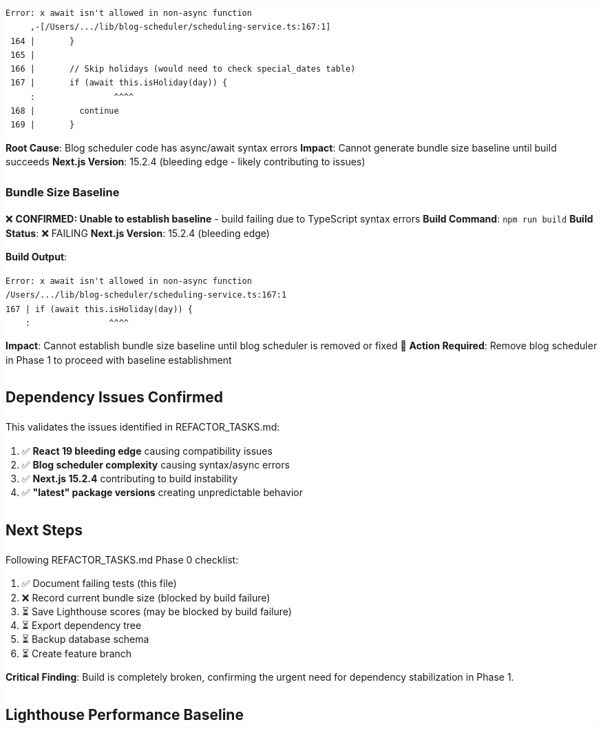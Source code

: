 ```
Error: x await isn't allowed in non-async function
     ,-[/Users/.../lib/blog-scheduler/scheduling-service.ts:167:1]
 164 |       }
 165 |       
 166 |       // Skip holidays (would need to check special_dates table)
 167 |       if (await this.isHoliday(day)) {
     :                ^^^^
 168 |         continue
 169 |       }
```

**Root Cause**: Blog scheduler code has async/await syntax errors
**Impact**: Cannot generate bundle size baseline until build succeeds
**Next.js Version**: 15.2.4 (bleeding edge - likely contributing to issues)

### Bundle Size Baseline
❌ **CONFIRMED: Unable to establish baseline** - build failing due to TypeScript syntax errors
**Build Command**: `npm run build`
**Build Status**: ❌ FAILING
**Next.js Version**: 15.2.4 (bleeding edge)

**Build Output**:
```
Error: x await isn't allowed in non-async function
/Users/.../lib/blog-scheduler/scheduling-service.ts:167:1
167 | if (await this.isHoliday(day)) {
    :                ^^^^
```

**Impact**: Cannot establish bundle size baseline until blog scheduler is removed or fixed
📝 **Action Required**: Remove blog scheduler in Phase 1 to proceed with baseline establishment

## Dependency Issues Confirmed
This validates the issues identified in REFACTOR_TASKS.md:
1. ✅ **React 19 bleeding edge** causing compatibility issues
2. ✅ **Blog scheduler complexity** causing syntax/async errors  
3. ✅ **Next.js 15.2.4** contributing to build instability
4. ✅ **"latest" package versions** creating unpredictable behavior

## Next Steps
Following REFACTOR_TASKS.md Phase 0 checklist:
1. ✅ Document failing tests (this file)
2. ❌ Record current bundle size (blocked by build failure)
3. ⏳ Save Lighthouse scores (may be blocked by build failure)
4. ⏳ Export dependency tree
5. ⏳ Backup database schema
6. ⏳ Create feature branch

**Critical Finding**: Build is completely broken, confirming the urgent need for dependency stabilization in Phase 1.

## Lighthouse Performance Baseline
